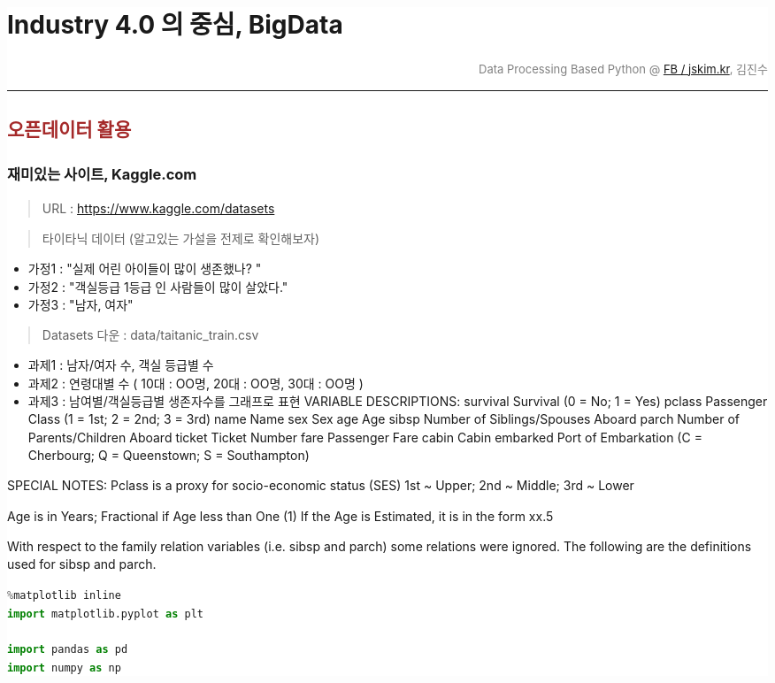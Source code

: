 
# Industry 4.0 의 중심, BigData

<div align='right'><font size=2 color='gray'>Data Processing Based Python @ <font color='blue'><a href='https://www.facebook.com/jskim.kr'>FB / jskim.kr</a></font>, 김진수</font></div>
<hr>

## <font color='brown'>오픈데이터 활용</font>

### 재미있는 사이트, Kaggle.com
> URL : https://www.kaggle.com/datasets

> 타이타닉 데이터 (알고있는 가설을 전제로 확인해보자)
- 가정1 : "실제 어린 아이들이 많이 생존했나? "
- 가정2 : "객실등급 1등급 인 사람들이 많이 살았다."
- 가정3 : "남자, 여자"

> Datasets 다운 : data/taitanic_train.csv
- 과제1 : 남자/여자 수, 객실 등급별 수
- 과제2 : 연령대별 수 ( 10대 : OO명, 20대 : OO명, 30대 : OO명 )
- 과제3 : 남여별/객실등급별 생존자수를 그래프로 표현
VARIABLE DESCRIPTIONS:
survival        Survival
                (0 = No; 1 = Yes)
pclass          Passenger Class
                (1 = 1st; 2 = 2nd; 3 = 3rd)
name            Name
sex             Sex
age             Age
sibsp           Number of Siblings/Spouses Aboard
parch           Number of Parents/Children Aboard
ticket          Ticket Number
fare            Passenger Fare
cabin           Cabin
embarked        Port of Embarkation
                (C = Cherbourg; Q = Queenstown; S = Southampton)

SPECIAL NOTES:
Pclass is a proxy for socio-economic status (SES)
 1st ~ Upper; 2nd ~ Middle; 3rd ~ Lower

Age is in Years; Fractional if Age less than One (1)
 If the Age is Estimated, it is in the form xx.5

With respect to the family relation variables (i.e. sibsp and parch)
some relations were ignored.  The following are the definitions used
for sibsp and parch.


```python
%matplotlib inline
import matplotlib.pyplot as plt

import pandas as pd
import numpy as np
```
